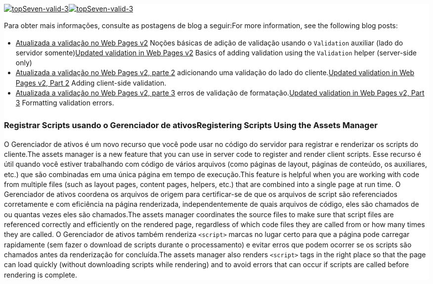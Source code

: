<span data-ttu-id="3dfce-230">[![topSeven-valid-3](top-features-in-web-pages-2/_static/image12.png)](top-features-in-web-pages-2/_static/image11.png)</span><span class="sxs-lookup"><span data-stu-id="3dfce-230">[![topSeven-valid-3](top-features-in-web-pages-2/_static/image12.png)](top-features-in-web-pages-2/_static/image11.png)</span></span>

<span data-ttu-id="3dfce-231">Para obter mais informações, consulte as postagens de blog a seguir:</span><span class="sxs-lookup"><span data-stu-id="3dfce-231">For more information, see the following blog posts:</span></span>

- <span data-ttu-id="3dfce-232">[Atualizada a validação no Web Pages v2](http://mikepope.com/blog/DisplayBlog.aspx?permalink=2344) Noções básicas de adição de validação usando o `Validation` auxiliar (lado do servidor somente)</span><span class="sxs-lookup"><span data-stu-id="3dfce-232">[Updated validation in Web Pages v2](http://mikepope.com/blog/DisplayBlog.aspx?permalink=2344) Basics of adding validation using the `Validation` helper (server-side only)</span></span>
- <span data-ttu-id="3dfce-233">[Atualizada a validação no Web Pages v2, parte 2](http://www.mikepope.com/blog/DisplayBlog.aspx?permalink=2347) adicionando uma validação do lado do cliente.</span><span class="sxs-lookup"><span data-stu-id="3dfce-233">[Updated validation in Web Pages v2, Part 2](http://www.mikepope.com/blog/DisplayBlog.aspx?permalink=2347) Adding client-side validation.</span></span>
- <span data-ttu-id="3dfce-234">[Atualizada a validação no Web Pages v2, parte 3](http://mikepope.com/blog/DisplayBlog.aspx?permalink=2351) erros de validação de formatação.</span><span class="sxs-lookup"><span data-stu-id="3dfce-234">[Updated validation in Web Pages v2, Part 3](http://mikepope.com/blog/DisplayBlog.aspx?permalink=2351) Formatting validation errors.</span></span>

<a id="resmanagement"></a>
### <a name="registering-scripts-using-the-assets-manager"></a><span data-ttu-id="3dfce-235">Registrar Scripts usando o Gerenciador de ativos</span><span class="sxs-lookup"><span data-stu-id="3dfce-235">Registering Scripts Using the Assets Manager</span></span>

<span data-ttu-id="3dfce-236">O Gerenciador de ativos é um novo recurso que você pode usar no código do servidor para registrar e renderizar os scripts do cliente.</span><span class="sxs-lookup"><span data-stu-id="3dfce-236">The assets manager is a new feature that you can use in server code to register and render client scripts.</span></span> <span data-ttu-id="3dfce-237">Esse recurso é útil quando você estiver trabalhando com código de vários arquivos (como páginas de layout, páginas de conteúdo, os auxiliares, etc.) que são combinadas em uma única página em tempo de execução.</span><span class="sxs-lookup"><span data-stu-id="3dfce-237">This feature is helpful when you are working with code from multiple files (such as layout pages, content pages, helpers, etc.) that are combined into a single page at run time.</span></span> <span data-ttu-id="3dfce-238">O Gerenciador de ativos coordena os arquivos de origem para certificar-se de que os arquivos de script são referenciados corretamente e com eficiência na página renderizada, independentemente de quais arquivos de código, eles são chamados de ou quantas vezes eles são chamados.</span><span class="sxs-lookup"><span data-stu-id="3dfce-238">The assets manager coordinates the source files to make sure that script files are referenced correctly and efficiently on the rendered page, regardless of which code files they are called from or how many times they are called.</span></span> <span data-ttu-id="3dfce-239">O Gerenciador de ativos também renderiza `<script>` marcas no lugar certo para que a página pode carregar rapidamente (sem fazer o download de scripts durante o processamento) e evitar erros que podem ocorrer se os scripts são chamados antes da renderização for concluída.</span><span class="sxs-lookup"><span data-stu-id="3dfce-239">The assets manager also renders `<script>` tags in the right place so that the page can load quickly (without downloading scripts while rendering) and to avoid errors that can occur if scripts are called before rendering is complete.</span></span>
